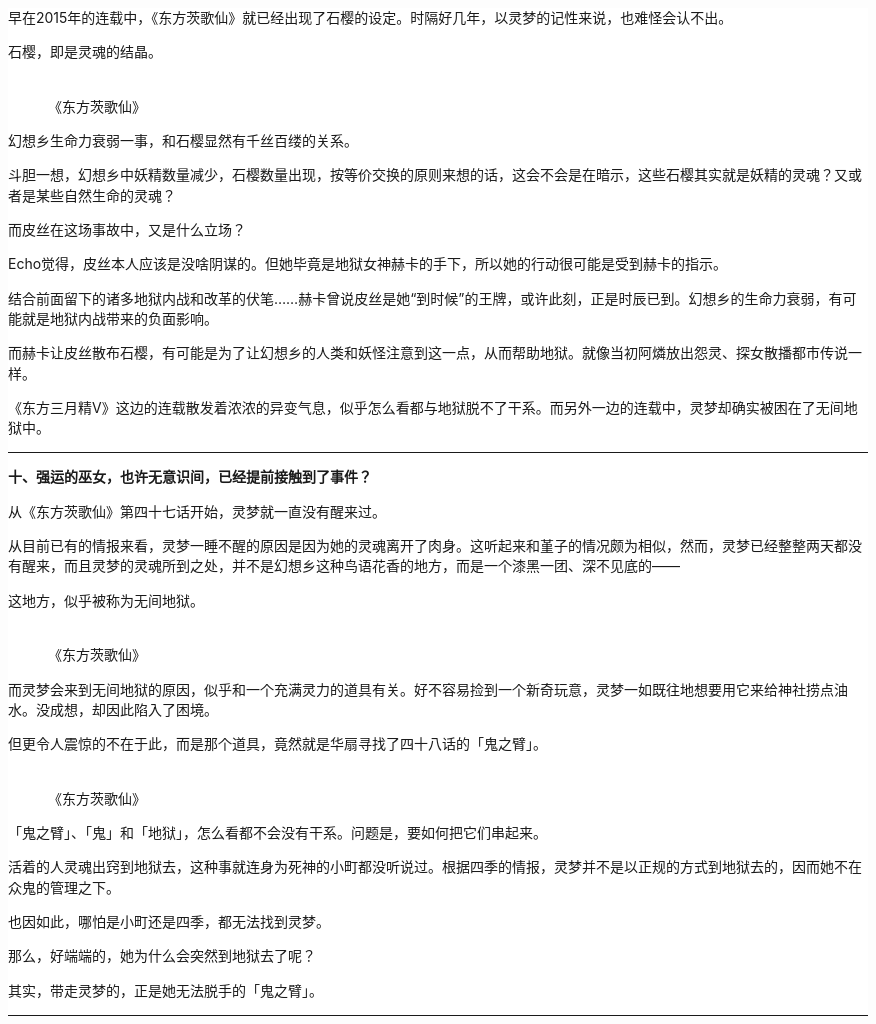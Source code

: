 早在2015年的连载中，《东方茨歌仙》就已经出现了石樱的设定。时隔好几年，以灵梦的记性来说，也难怪会认不出。

石樱，即是灵魂的结晶。

<figure>
  <img src="http://www.uzkk.net/wp-content/uploads/2019/03/17-759x1024.jpg" alt=""/>
  <figcaption>《东方茨歌仙》</figcaption>
</figure>

幻想乡生命力衰弱一事，和石樱显然有千丝百缕的关系。

斗胆一想，幻想乡中妖精数量减少，石樱数量出现，按等价交换的原则来想的话，这会不会是在暗示，这些石樱其实就是妖精的灵魂？又或者是某些自然生命的灵魂？

而皮丝在这场事故中，又是什么立场？

Echo觉得，皮丝本人应该是没啥阴谋的。但她毕竟是地狱女神赫卡的手下，所以她的行动很可能是受到赫卡的指示。

结合前面留下的诸多地狱内战和改革的伏笔……赫卡曾说皮丝是她“到时候”的王牌，或许此刻，正是时辰已到。幻想乡的生命力衰弱，有可能就是地狱内战带来的负面影响。

而赫卡让皮丝散布石樱，有可能是为了让幻想乡的人类和妖怪注意到这一点，从而帮助地狱。就像当初阿燐放出怨灵、探女散播都市传说一样。

《东方三月精V》这边的连载散发着浓浓的异变气息，似乎怎么看都与地狱脱不了干系。而另外一边的连载中，灵梦却确实被困在了无间地狱中。

---

**十、强运的巫女，也许无意识间，已经提前接触到了事件？**

从《东方茨歌仙》第四十七话开始，灵梦就一直没有醒来过。

从目前已有的情报来看，灵梦一睡不醒的原因是因为她的灵魂离开了肉身。这听起来和堇子的情况颇为相似，然而，灵梦已经整整两天都没有醒来，而且灵梦的灵魂所到之处，并不是幻想乡这种鸟语花香的地方，而是一个漆黑一团、深不见底的——

这地方，似乎被称为无间地狱。

<figure>
  <img src="http://www.uzkk.net/wp-content/uploads/2019/03/18.jpg" alt=""/>
  <figcaption>《东方茨歌仙》</figcaption>
</figure>

而灵梦会来到无间地狱的原因，似乎和一个充满灵力的道具有关。好不容易捡到一个新奇玩意，灵梦一如既往地想要用它来给神社捞点油水。没成想，却因此陷入了困境。

但更令人震惊的不在于此，而是那个道具，竟然就是华扇寻找了四十八话的「鬼之臂」。

<figure>
  <img src="http://www.uzkk.net/wp-content/uploads/2019/03/19-705x1024.jpg" alt=""/>
  <figcaption>《东方茨歌仙》</figcaption>
</figure>

「鬼之臂」、「鬼」和「地狱」，怎么看都不会没有干系。问题是，要如何把它们串起来。

活着的人灵魂出窍到地狱去，这种事就连身为死神的小町都没听说过。根据四季的情报，灵梦并不是以正规的方式到地狱去的，因而她不在众鬼的管理之下。

也因如此，哪怕是小町还是四季，都无法找到灵梦。

那么，好端端的，她为什么会突然到地狱去了呢？

其实，带走灵梦的，正是她无法脱手的「鬼之臂」。

---
